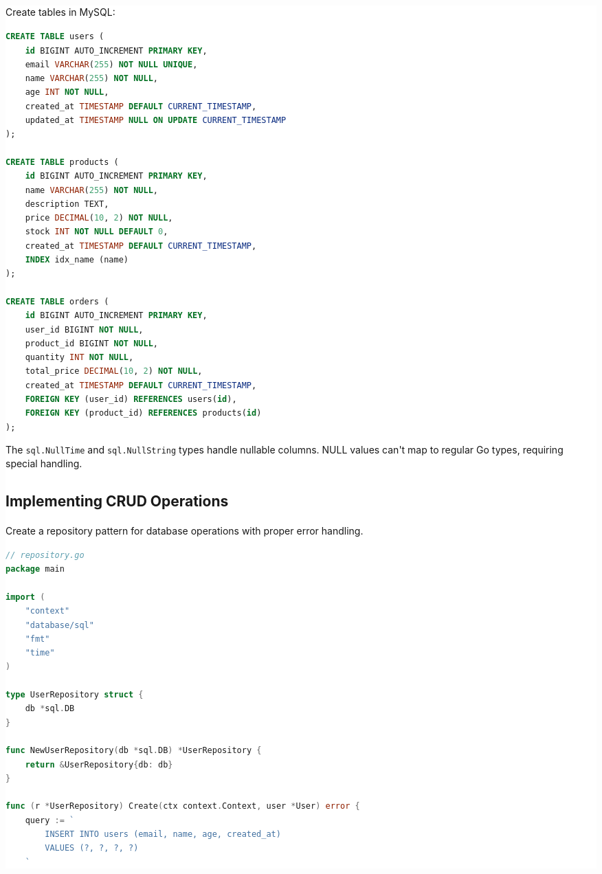 Create tables in MySQL:

```sql
CREATE TABLE users (
    id BIGINT AUTO_INCREMENT PRIMARY KEY,
    email VARCHAR(255) NOT NULL UNIQUE,
    name VARCHAR(255) NOT NULL,
    age INT NOT NULL,
    created_at TIMESTAMP DEFAULT CURRENT_TIMESTAMP,
    updated_at TIMESTAMP NULL ON UPDATE CURRENT_TIMESTAMP
);

CREATE TABLE products (
    id BIGINT AUTO_INCREMENT PRIMARY KEY,
    name VARCHAR(255) NOT NULL,
    description TEXT,
    price DECIMAL(10, 2) NOT NULL,
    stock INT NOT NULL DEFAULT 0,
    created_at TIMESTAMP DEFAULT CURRENT_TIMESTAMP,
    INDEX idx_name (name)
);

CREATE TABLE orders (
    id BIGINT AUTO_INCREMENT PRIMARY KEY,
    user_id BIGINT NOT NULL,
    product_id BIGINT NOT NULL,
    quantity INT NOT NULL,
    total_price DECIMAL(10, 2) NOT NULL,
    created_at TIMESTAMP DEFAULT CURRENT_TIMESTAMP,
    FOREIGN KEY (user_id) REFERENCES users(id),
    FOREIGN KEY (product_id) REFERENCES products(id)
);
```

The `sql.NullTime` and `sql.NullString` types handle nullable columns. NULL values can't map to regular Go types, requiring special handling.

## Implementing CRUD Operations

Create a repository pattern for database operations with proper error handling.

```go
// repository.go
package main

import (
    "context"
    "database/sql"
    "fmt"
    "time"
)

type UserRepository struct {
    db *sql.DB
}

func NewUserRepository(db *sql.DB) *UserRepository {
    return &UserRepository{db: db}
}

func (r *UserRepository) Create(ctx context.Context, user *User) error {
    query := `
        INSERT INTO users (email, name, age, created_at)
        VALUES (?, ?, ?, ?)
    `
```
